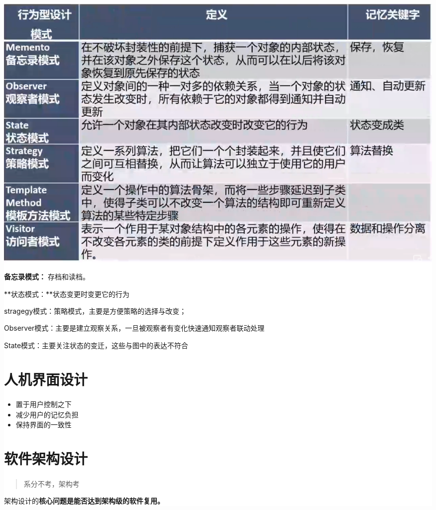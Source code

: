 ![image-20240323223631404](img/12_系统设计/image-20240323223631404.png)

**备忘录模式：** 存档和读档。

**状态模式：**状态变更时变更它的行为

stragegy模式：策略模式，主要是方便策略的选择与改变；

Observer模式：主要是建立观察关系，一旦被观察者有变化快速通知观察者联动处理

State模式：主要关注状态的变迁，这些与图中的表达不符合

# 人机界面设计

- 置于用户控制之下 
- 减少用户的记忆负担
- 保持界面的一致性





# 软件架构设计

> 系分不考，架构考

架构设计的**核心问题是能否达到架构级的软件复用。**
